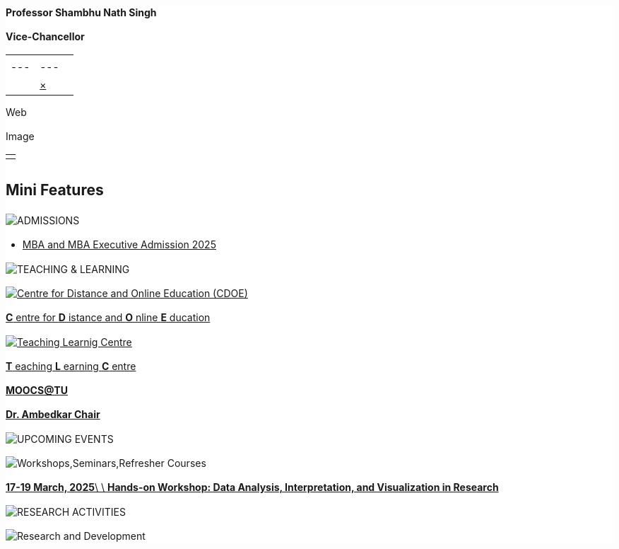 **Professor Shambhu Nath Singh**

**Vice-Chancellor**

|     |     |     |
| --- | --- | --- |
| |     |     |
| --- | --- |
|  | [×](javascript:void(0) "Clear search box") | | search |  |

Web

Image

|     |
| --- |
|  |

## Mini Features

![ADMISSIONS](https://www.tezu.ernet.in/images/button_admissions.png)

- [MBA and MBA Executive Admission 2025](https://tezuadm.samarth.edu.in/ "Admission for MBA and MBA Executive 2025")

![TEACHING & LEARNING](https://www.tezu.ernet.in/images/button_teaching-learning.png)

[![Centre for Distance and Online Education (CDOE)](https://www.tezu.ernet.in/images/cdoe.png)](https://www.tezu.ernet.in/tu_codl/)

[**C** entre for **D** istance and **O** nline **E** ducation](https://www.tezu.ernet.in/tu_codl/ "Centre for Distance and Online Education (CDOE)")

[![Teaching Learnig Centre](https://www.tezu.ernet.in/images/tlc.png)](http://www.tezu.ernet.in/tlc/)

[**T** eaching **L** earning **C** entre](http://www.tezu.ernet.in/tlc/ "Teaching Learning Centre")

[**MOOCS@TU**](http://www.tezu.ernet.in/notice/2018/July/MOOCS.pdf "MOOCS")

[**Dr. Ambedkar Chair**](http://www.tezu.ernet.in/DrAmbedkarChair/ "Dr. Ambedkar Chair")

![UPCOMING EVENTS](https://www.tezu.ernet.in/images/button_upcoming-events.png)

![Workshops,Seminars,Refresher Courses](https://www.tezu.ernet.in/images/events.gif)

[**17-19 March, 2025**\\
\\
**Hands-on Workshop: Data Analysis, Interpretation, and Visualization in Research**](https://www.tezu.ernet.in/event/2025/cmdr_workshop.pdf)

![RESEARCH ACTIVITIES](https://www.tezu.ernet.in/images/button_research-activities.png)

![Research and Development](https://www.tezu.ernet.in/images/research.jpg)
